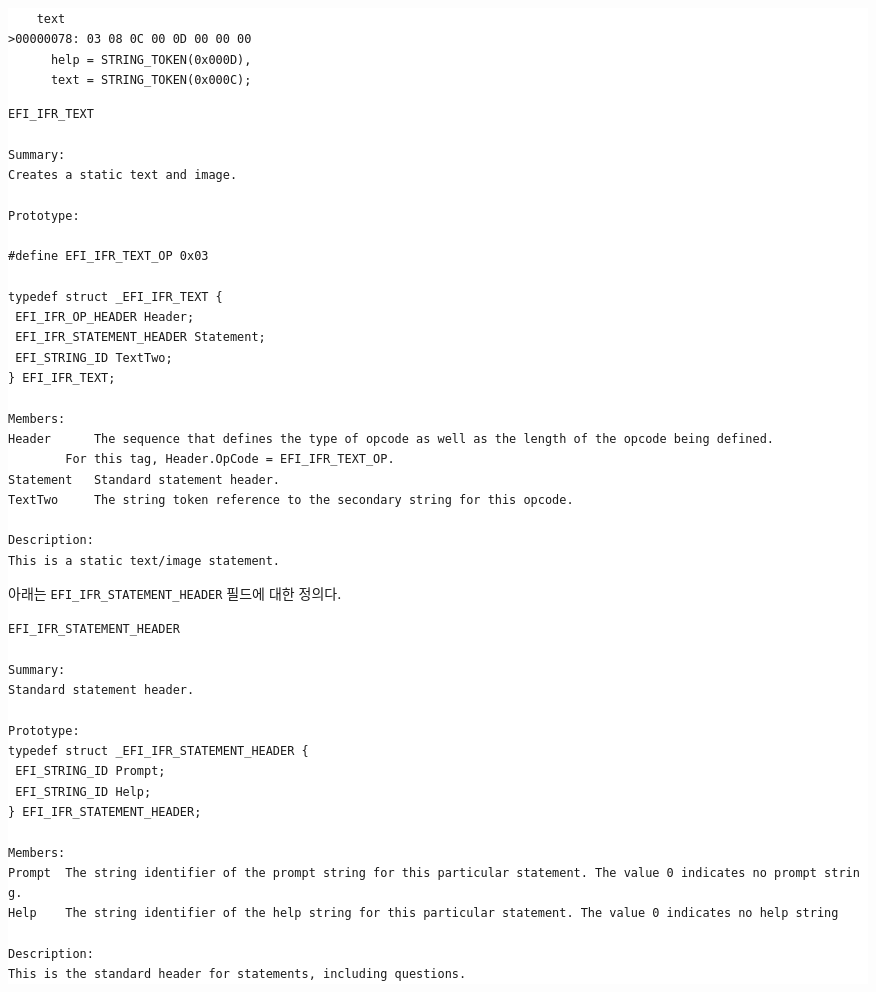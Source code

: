 ```
    text
>00000078: 03 08 0C 00 0D 00 00 00
      help = STRING_TOKEN(0x000D),
      text = STRING_TOKEN(0x000C);
```

```
EFI_IFR_TEXT

Summary:
Creates a static text and image.

Prototype:

#define EFI_IFR_TEXT_OP 0x03

typedef struct _EFI_IFR_TEXT {
 EFI_IFR_OP_HEADER Header;
 EFI_IFR_STATEMENT_HEADER Statement;
 EFI_STRING_ID TextTwo;
} EFI_IFR_TEXT;

Members:
Header 		The sequence that defines the type of opcode as well as the length of the opcode being defined.
		For this tag, Header.OpCode = EFI_IFR_TEXT_OP.
Statement 	Standard statement header.
TextTwo 	The string token reference to the secondary string for this opcode.

Description:
This is a static text/image statement.
```

아래는 `EFI_IFR_STATEMENT_HEADER` 필드에 대한 정의다.

```
EFI_IFR_STATEMENT_HEADER

Summary:
Standard statement header.

Prototype:
typedef struct _EFI_IFR_STATEMENT_HEADER {
 EFI_STRING_ID Prompt;
 EFI_STRING_ID Help;
} EFI_IFR_STATEMENT_HEADER;

Members:
Prompt 	The string identifier of the prompt string for this particular statement. The value 0 indicates no prompt string.
Help 	The string identifier of the help string for this particular statement. The value 0 indicates no help string

Description:
This is the standard header for statements, including questions.
```
